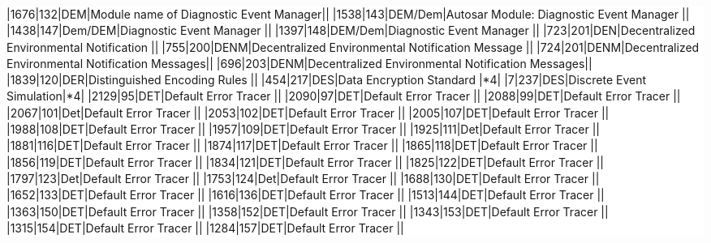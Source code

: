 |1676|132|DEM|Module name of Diagnostic Event Manager||
|1538|143|DEM/Dem|Autosar Module: Diagnostic Event Manager ||
|1438|147|Dem/DEM|Diagnostic Event Manager ||
|1397|148|DEM/Dem|Diagnostic Event Manager ||
|723|201|DEN|Decentralized Environmental Notification ||
|755|200|DENM|Decentralized Environmental Notification Message ||
|724|201|DENM|Decentralized Environmental Notification Messages||
|696|203|DENM|Decentralized Environmental Notification Messages||
|1839|120|DER|Distinguished Encoding Rules ||
|454|217|DES|Data Encryption Standard |*4|
|7|237|DES|Discrete Event Simulation|*4|
|2129|95|DET|Default Error Tracer ||
|2090|97|DET|Default Error Tracer ||
|2088|99|DET|Default Error Tracer ||
|2067|101|Det|Default Error Tracer ||
|2053|102|DET|Default Error Tracer ||
|2005|107|DET|Default Error Tracer ||
|1988|108|DET|Default Error Tracer ||
|1957|109|DET|Default Error Tracer ||
|1925|111|Det|Default Error Tracer ||
|1881|116|DET|Default Error Tracer ||
|1874|117|DET|Default Error Tracer ||
|1865|118|DET|Default Error Tracer ||
|1856|119|DET|Default Error Tracer ||
|1834|121|DET|Default Error Tracer ||
|1825|122|DET|Default Error Tracer ||
|1797|123|Det|Default Error Tracer ||
|1753|124|Det|Default Error Tracer ||
|1688|130|DET|Default Error Tracer ||
|1652|133|DET|Default Error Tracer ||
|1616|136|DET|Default Error Tracer ||
|1513|144|DET|Default Error Tracer ||
|1363|150|DET|Default Error Tracer ||
|1358|152|DET|Default Error Tracer ||
|1343|153|DET|Default Error Tracer ||
|1315|154|DET|Default Error Tracer ||
|1284|157|DET|Default Error Tracer ||